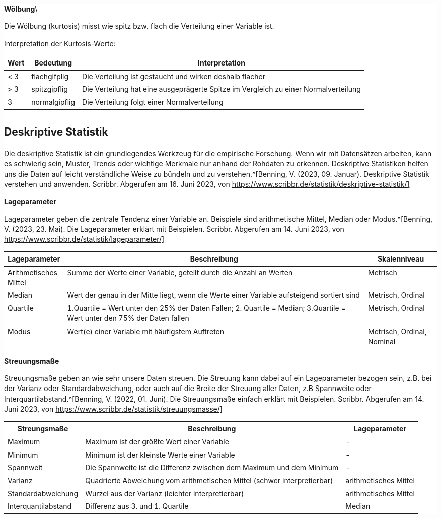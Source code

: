 **Wölbung**\

Die Wölbung (kurtosis) misst wie spitz bzw. flach die Verteilung einer Variable ist. 

Interpretation der Kurtosis-Werte:

Wert    |   Bedeutung | Interpretation 
--------|-------------|----------------------
$<$ 3     |flachgifplig | Die Verteilung ist gestaucht und wirken deshalb flacher
$>$ 3     |spitzgipflig | Die Verteilung hat eine ausgeprägerte Spitze im Vergleich zu einer Normalverteilung
3       |normalgipflig| Die Verteilung folgt einer Normalverteilung


## Deskriptive Statistik 
Die deskriptive Statistik ist ein grundlegendes Werkzeug für die empirische Forschung. Wenn wir mit Datensätzen arbeiten, kann es schwierig sein, Muster, Trends oder wichtige Merkmale nur anhand der Rohdaten zu erkennen. Deskriptive Statistiken helfen uns die Daten auf leicht verständliche Weise zu bündeln und zu verstehen.^[Benning, V. (2023, 09. Januar). Deskriptive Statistik verstehen und anwenden. Scribbr. Abgerufen am 16. Juni 2023, von https://www.scribbr.de/statistik/deskriptive-statistik/]

**Lageparameter**

Lageparameter geben die zentrale Tendenz einer Variable an. Beispiele sind arithmetische Mittel, Median oder Modus.^[Benning, V. (2023, 23. Mai). Die Lageparameter erklärt mit Beispielen. Scribbr. Abgerufen am 14. Juni 2023, von https://www.scribbr.de/statistik/lageparameter/]

Lageparameter        | Beschreibung                                                                               | Skalenniveau
---------------------|--------------------------------------------------------------------------------------------|-----------------
Arithmetisches Mittel|Summe der Werte einer Variable, geteilt durch die Anzahl an Werten                          |Metrisch
Median               |Wert der genau in der Mitte liegt, wenn die Werte einer Variable aufsteigend sortiert sind  |Metrisch, Ordinal
Quartile             |1.Quartile = Wert unter den 25% der Daten Fallen; 2. Quartile = Median; 3.Quartile = Wert unter den 75% der Daten fallen| Metrisch, Ordinal
Modus                |Wert(e) einer Variable mit häufigstem Auftreten                                              |Metrisch, Ordinal, Nominal


**Streuungsmaße**

Streuungsmaße geben an wie sehr unsere Daten streuen. Die Streuung kann dabei auf ein Lageparameter bezogen sein, z.B. bei der Varianz oder Standardabweichung, oder auch auf die Breite der Streuung aller Daten, z.B Spannweite oder Interquartilabstand.^[Benning, V. (2022, 01. Juni). Die Streuungsmaße einfach erklärt mit Beispielen. Scribbr. Abgerufen am 14. Juni 2023, von https://www.scribbr.de/statistik/streuungsmasse/]

Streungsmaße         | Beschreibung                                                                               | Lageparameter
---------------------|--------------------------------------------------------------------------------------------|-----------------
Maximum              |Maximum ist der größte Wert einer Variable                                                  | -
Minimum              |Minimum ist der kleinste Werte einer Variable                                               | -
Spannweit            |Die Spannweite ist die Differenz zwischen dem Maximum und dem Minimum                       | -
Varianz              |Quadrierte Abweichung vom arithmetischen Mittel (schwer interpretierbar)                    |arithmetisches Mittel
Standardabweichung   |Wurzel aus der Varianz (leichter interpretierbar)                                           |arithmetisches Mittel   
Interquantilabstand  |Differenz aus 3. und 1. Quartile                                                            |Median
